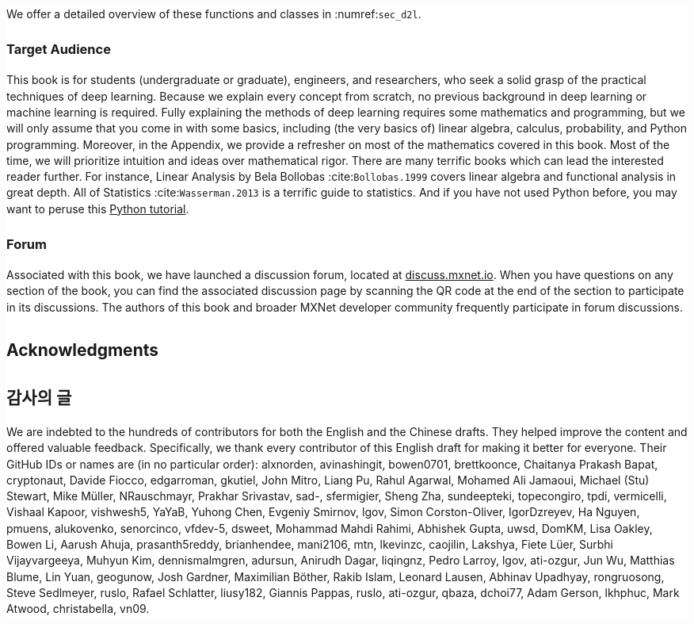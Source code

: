 We offer a detailed overview of these functions and classes in :numref:`sec_d2l`.


### Target Audience

This book is for students (undergraduate or graduate),
engineers, and researchers, who seek a solid grasp
of the practical techniques of deep learning.
Because we explain every concept from scratch,
no previous background in deep learning or machine learning is required.
Fully explaining the methods of deep learning
requires some mathematics and programming,
but we will only assume that you come in with some basics,
including (the very basics of) linear algebra, calculus, probability,
and Python programming.
Moreover, in the Appendix, we provide a refresher
on most of the mathematics covered in this book.
Most of the time, we will prioritize intuition and ideas
over mathematical rigor.
There are many terrific books which can lead the interested reader further.
For instance, Linear Analysis by Bela Bollobas :cite:`Bollobas.1999`
covers linear algebra and functional analysis in great depth.
All of Statistics :cite:`Wasserman.2013` is a terrific guide to statistics.
And if you have not used Python before,
you may want to peruse this [Python tutorial](http://learnpython.org/).


### Forum

Associated with this book, we have launched a discussion forum,
located at [discuss.mxnet.io](https://discuss.mxnet.io/).
When you have questions on any section of the book,
you can find the associated discussion page by scanning the QR code
at the end of the section to participate in its discussions.
The authors of this book and broader MXNet developer community
frequently participate in forum discussions.

## Acknowledgments

## 감사의 글

We are indebted to the hundreds of contributors for both
the English and the Chinese drafts.
They helped improve the content and offered valuable feedback.
Specifically, we thank every contributor of this English draft
for making it better for everyone.
Their GitHub IDs or names are (in no particular order):
alxnorden, avinashingit, bowen0701, brettkoonce, Chaitanya Prakash Bapat,
cryptonaut, Davide Fiocco, edgarroman, gkutiel, John Mitro, Liang Pu,
Rahul Agarwal, Mohamed Ali Jamaoui, Michael (Stu) Stewart, Mike Müller,
NRauschmayr, Prakhar Srivastav, sad-, sfermigier, Sheng Zha, sundeepteki,
topecongiro, tpdi, vermicelli, Vishaal Kapoor, vishwesh5, YaYaB, Yuhong Chen,
Evgeniy Smirnov, lgov, Simon Corston-Oliver, IgorDzreyev, Ha Nguyen, pmuens,
alukovenko, senorcinco, vfdev-5, dsweet, Mohammad Mahdi Rahimi, Abhishek Gupta,
uwsd, DomKM, Lisa Oakley, Bowen Li, Aarush Ahuja, prasanth5reddy, brianhendee,
mani2106, mtn, lkevinzc, caojilin, Lakshya, Fiete Lüer, Surbhi Vijayvargeeya,
Muhyun Kim, dennismalmgren, adursun, Anirudh Dagar, liqingnz, Pedro Larroy,
lgov, ati-ozgur, Jun Wu, Matthias Blume, Lin Yuan, geogunow, Josh Gardner,
Maximilian Böther, Rakib Islam, Leonard Lausen, Abhinav Upadhyay, rongruosong,
Steve Sedlmeyer, ruslo, Rafael Schlatter, liusy182, Giannis Pappas, ruslo,
ati-ozgur, qbaza, dchoi77, Adam Gerson, lkhphuc, Mark Atwood, christabella, vn09.
